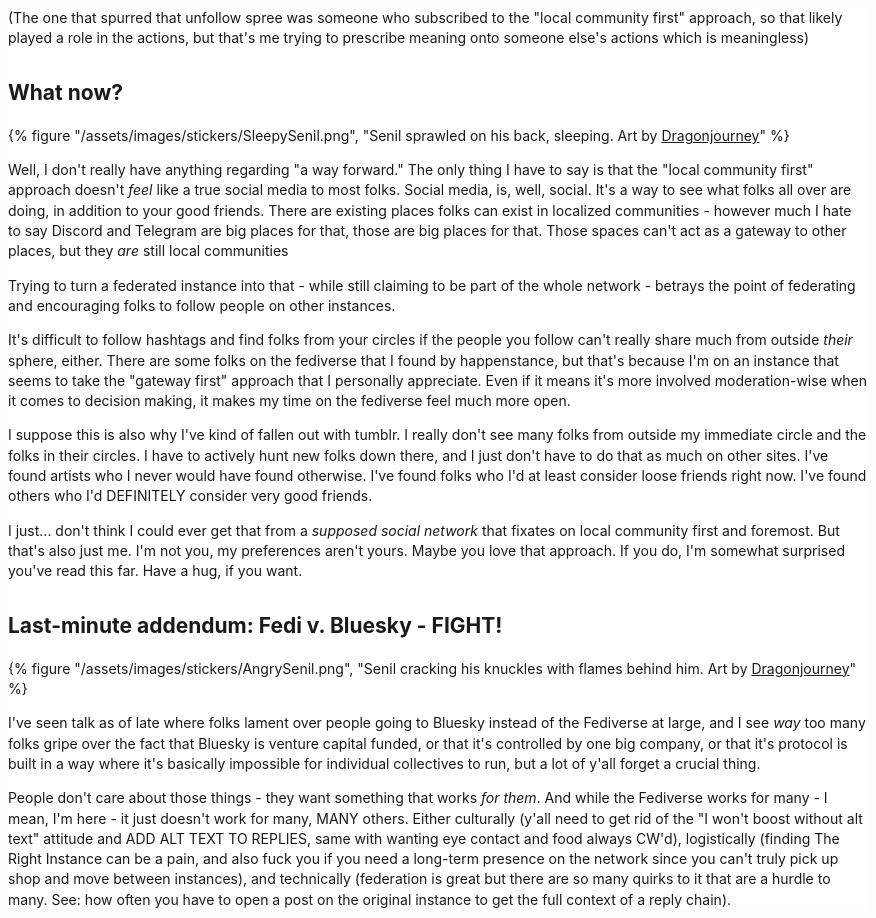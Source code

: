 (The one that spurred that unfollow spree was someone who subscribed to the "local community first" approach, so that likely played a role in the actions, but that's me trying to prescribe meaning onto someone else's actions which is meaningless)

## What now?

{% figure "/assets/images/stickers/SleepySenil.png", "Senil sprawled on his back, sleeping. Art by [Dragonjourney](https://www.furaffinity.net/user/dragonjourney)" %}

Well, I don't really have anything regarding "a way forward." The only thing I have to say is that the "local community first" approach doesn't *feel* like a true social media to most folks. Social media, is, well, social. It's a way to see what folks all over are doing, in addition to your good friends. There are existing places folks can exist in localized communities - however much I hate to say Discord and Telegram are big places for that, those are big places for that. Those spaces can't act as a gateway to other places, but they *are* still local communities

Trying to turn a federated instance into that - while still claiming to be part of the whole network - betrays the point of federating and encouraging folks to follow people on other instances.

It's difficult to follow hashtags and find folks from your circles if the people you follow can't really share much from outside *their* sphere, either. There are some folks on the fediverse that I found by happenstance, but that's because I'm on an instance that seems to take the "gateway first" approach that I personally appreciate. Even if it means it's more involved moderation-wise when it comes to decision making, it makes my time on the fediverse feel much more open.

I suppose this is also why I've kind of fallen out with tumblr. I really don't see many folks from outside my immediate circle and the folks in their circles. I have to actively hunt new folks down there, and I just don't have to do that as much on other sites. I've found artists who I never would have found otherwise. I've found folks who I'd at least consider loose friends right now. I've found others who I'd DEFINITELY consider very good friends.

I just... don't think I could ever get that from a *supposed social network* that fixates on local community first and foremost. But that's also just me. I'm not you, my preferences aren't yours. Maybe you love that approach. If you do, I'm somewhat surprised you've read this far. Have a hug, if you want.

## Last-minute addendum: Fedi v. Bluesky - FIGHT!

{% figure "/assets/images/stickers/AngrySenil.png", "Senil cracking his knuckles with flames behind him. Art by [Dragonjourney](https://www.furaffinity.net/user/dragonjourney)" %}

I've seen talk as of late where folks lament over people going to Bluesky instead of the Fediverse at large, and I see *way* too many folks gripe over the fact that Bluesky is venture capital funded, or that it's controlled by one big company, or that it's protocol is built in a way where it's basically impossible for individual collectives to run, but a lot of y'all forget a crucial thing.

People don't care about those things - they want something that works *for them*. And while the Fediverse works for many - I mean, I'm here - it just doesn't work for many, MANY others. Either culturally (y'all need to get rid of the "I won't boost without alt text" attitude and ADD ALT TEXT TO REPLIES, same with wanting eye contact and food always CW'd), logistically (finding The Right Instance can be a pain, and also fuck you if you need a long-term presence on the network since you can't truly pick up shop and move between instances), and technically (federation is great but there are so many quirks to it that are a hurdle to many. See: how often you have to open a post on the original instance to get the full context of a reply chain).
